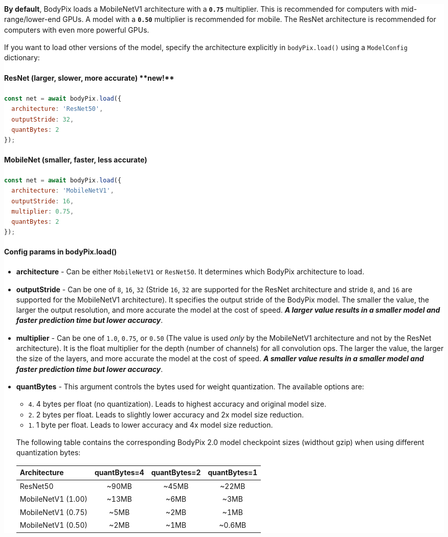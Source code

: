 **By default**, BodyPix loads a MobileNetV1 architecture with a **`0.75`** multiplier.  This is recommended for computers with mid-range/lower-end GPUs.  A model with a **`0.50`** multiplier is recommended for mobile. The ResNet architecture is recommended for computers with even more powerful GPUs.

If you want to load other versions of the model, specify the architecture explicitly in `bodyPix.load()` using a `ModelConfig` dictionary:

#### ResNet (larger, slower, more accurate) \*\*new!\*\*
```javascript
const net = await bodyPix.load({
  architecture: 'ResNet50',
  outputStride: 32,
  quantBytes: 2
});
```

#### MobileNet (smaller, faster, less accurate)
```javascript
const net = await bodyPix.load({
  architecture: 'MobileNetV1',
  outputStride: 16,
  multiplier: 0.75,
  quantBytes: 2
});
```

#### Config params in bodyPix.load()

 * **architecture** - Can be either `MobileNetV1` or `ResNet50`. It determines which BodyPix architecture to load.

 * **outputStride** - Can be one of `8`, `16`, `32` (Stride `16`, `32` are supported for the ResNet architecture and stride `8`, and `16` are supported for the MobileNetV1 architecture). It specifies the output stride of the BodyPix model. The smaller the value, the larger the output resolution, and more accurate the model at the cost of speed.  ***A larger value results in a smaller model and faster prediction time but lower accuracy***.

 * **multiplier** - Can be one of `1.0`, `0.75`, or `0.50` (The value is used *only* by the MobileNetV1 architecture and not by the ResNet architecture). It is the float multiplier for the depth (number of channels) for all convolution ops. The larger the value, the larger the size of the layers, and more accurate the model at the cost of speed. ***A smaller value results in a smaller model and faster prediction time but lower accuracy***.

 * **quantBytes** - This argument controls the bytes used for weight quantization. The available options are:

   - `4`. 4 bytes per float (no quantization). Leads to highest accuracy and original model size.
   - `2`. 2 bytes per float. Leads to slightly lower accuracy and 2x model size reduction.
   - `1`. 1 byte per float. Leads to lower accuracy and 4x model size reduction.

   The following table contains the corresponding BodyPix 2.0 model checkpoint sizes (widthout gzip) when using different quantization bytes:

     | Architecture       | quantBytes=4 | quantBytes=2 | quantBytes=1 |
     | ------------------ |:------------:|:------------:|:------------:|
     | ResNet50           | ~90MB        | ~45MB        | ~22MB        |
     | MobileNetV1 (1.00) | ~13MB        | ~6MB         | ~3MB         |
     | MobileNetV1 (0.75) | ~5MB         | ~2MB         | ~1MB         |
     | MobileNetV1 (0.50) | ~2MB         | ~1MB         | ~0.6MB       |
